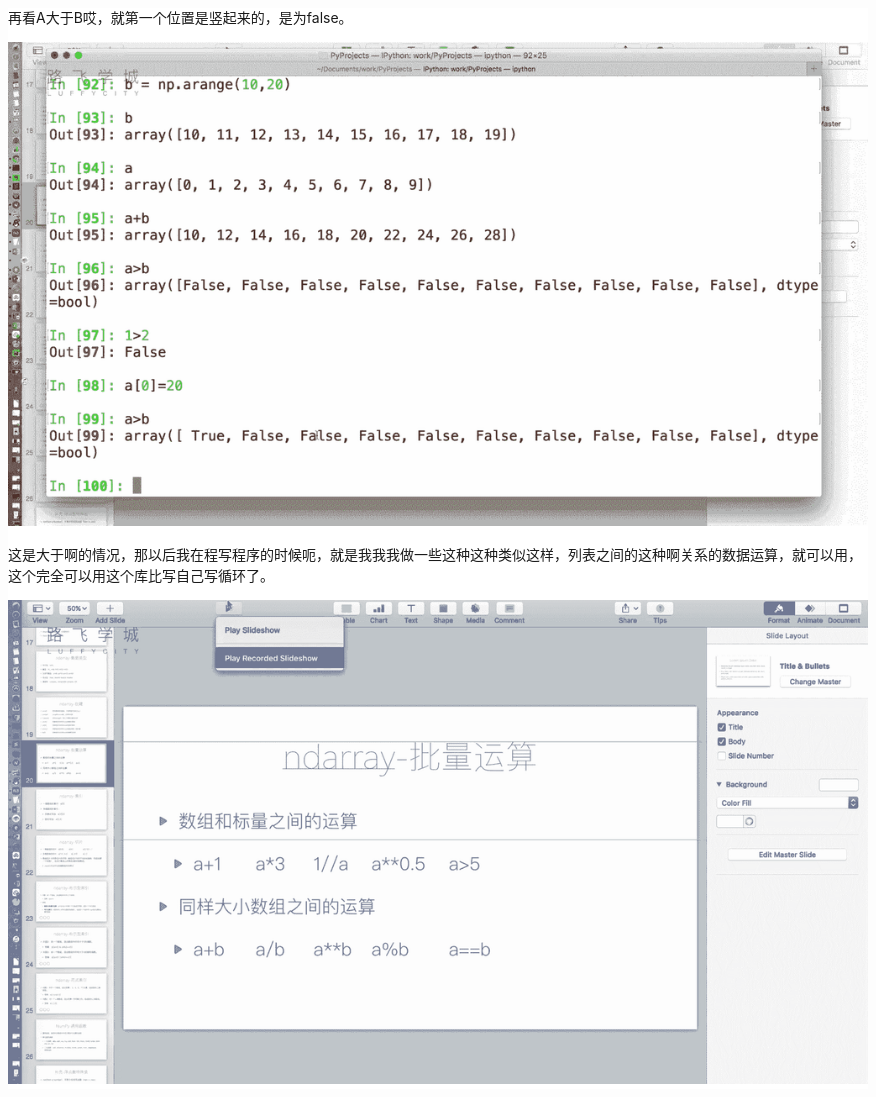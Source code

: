 再看A大于B哎，就第一个位置是竖起来的，是为false。

![](img/40bdad353cbbf7d889b92cb52fd79ece_19.png)

这是大于啊的情况，那以后我在程写程序的时候呃，就是我我我做一些这种这种类似这样，列表之间的这种啊关系的数据运算，就可以用，这个完全可以用这个库比写自己写循环了。



![](img/40bdad353cbbf7d889b92cb52fd79ece_21.png)
